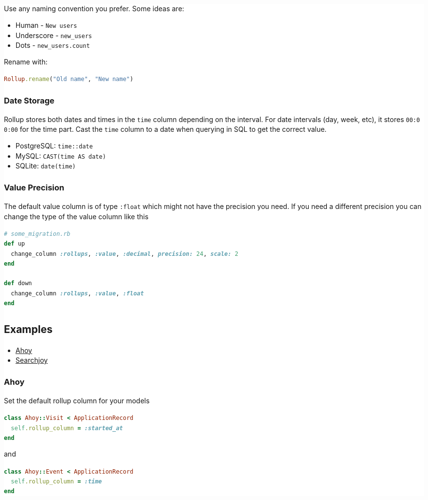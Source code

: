 Use any naming convention you prefer. Some ideas are:

- Human - `New users`
- Underscore - `new_users`
- Dots - `new_users.count`

Rename with:

```ruby
Rollup.rename("Old name", "New name")
```

### Date Storage

Rollup stores both dates and times in the `time` column depending on the interval. For date intervals (day, week, etc), it stores `00:00:00` for the time part. Cast the `time` column to a date when querying in SQL to get the correct value.

- PostgreSQL: `time::date`
- MySQL: `CAST(time AS date)`
- SQLite: `date(time)`

### Value Precision

The default value column is of type `:float` which might not have the precision you need. If you need a different precision you can change the type of the value column like this

```ruby
# some_migration.rb
def up
  change_column :rollups, :value, :decimal, precision: 24, scale: 2
end

def down
  change_column :rollups, :value, :float
end
```

## Examples

- [Ahoy](#ahoy)
- [Searchjoy](#searchjoy)

### Ahoy

Set the default rollup column for your models

```ruby
class Ahoy::Visit < ApplicationRecord
  self.rollup_column = :started_at
end
```

and

```ruby
class Ahoy::Event < ApplicationRecord
  self.rollup_column = :time
end
```

